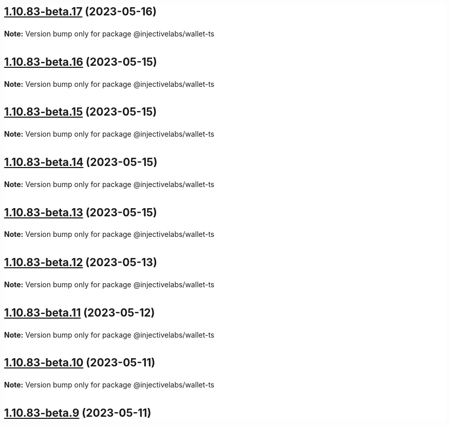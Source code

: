 ## [1.10.83-beta.17](https://github.com/InjectiveLabs/injective-ts/compare/@injectivelabs/wallet-ts@1.10.83-beta.16...@injectivelabs/wallet-ts@1.10.83-beta.17) (2023-05-16)

**Note:** Version bump only for package @injectivelabs/wallet-ts

## [1.10.83-beta.16](https://github.com/InjectiveLabs/injective-ts/compare/@injectivelabs/wallet-ts@1.10.83-beta.15...@injectivelabs/wallet-ts@1.10.83-beta.16) (2023-05-15)

**Note:** Version bump only for package @injectivelabs/wallet-ts

## [1.10.83-beta.15](https://github.com/InjectiveLabs/injective-ts/compare/@injectivelabs/wallet-ts@1.10.83-beta.14...@injectivelabs/wallet-ts@1.10.83-beta.15) (2023-05-15)

**Note:** Version bump only for package @injectivelabs/wallet-ts

## [1.10.83-beta.14](https://github.com/InjectiveLabs/injective-ts/compare/@injectivelabs/wallet-ts@1.10.83-beta.13...@injectivelabs/wallet-ts@1.10.83-beta.14) (2023-05-15)

**Note:** Version bump only for package @injectivelabs/wallet-ts

## [1.10.83-beta.13](https://github.com/InjectiveLabs/injective-ts/compare/@injectivelabs/wallet-ts@1.10.83-beta.12...@injectivelabs/wallet-ts@1.10.83-beta.13) (2023-05-15)

**Note:** Version bump only for package @injectivelabs/wallet-ts

## [1.10.83-beta.12](https://github.com/InjectiveLabs/injective-ts/compare/@injectivelabs/wallet-ts@1.10.83-beta.11...@injectivelabs/wallet-ts@1.10.83-beta.12) (2023-05-13)

**Note:** Version bump only for package @injectivelabs/wallet-ts

## [1.10.83-beta.11](https://github.com/InjectiveLabs/injective-ts/compare/@injectivelabs/wallet-ts@1.10.83-beta.10...@injectivelabs/wallet-ts@1.10.83-beta.11) (2023-05-12)

**Note:** Version bump only for package @injectivelabs/wallet-ts

## [1.10.83-beta.10](https://github.com/InjectiveLabs/injective-ts/compare/@injectivelabs/wallet-ts@1.10.83-beta.9...@injectivelabs/wallet-ts@1.10.83-beta.10) (2023-05-11)

**Note:** Version bump only for package @injectivelabs/wallet-ts

## [1.10.83-beta.9](https://github.com/InjectiveLabs/injective-ts/compare/@injectivelabs/wallet-ts@1.10.83-beta.8...@injectivelabs/wallet-ts@1.10.83-beta.9) (2023-05-11)
